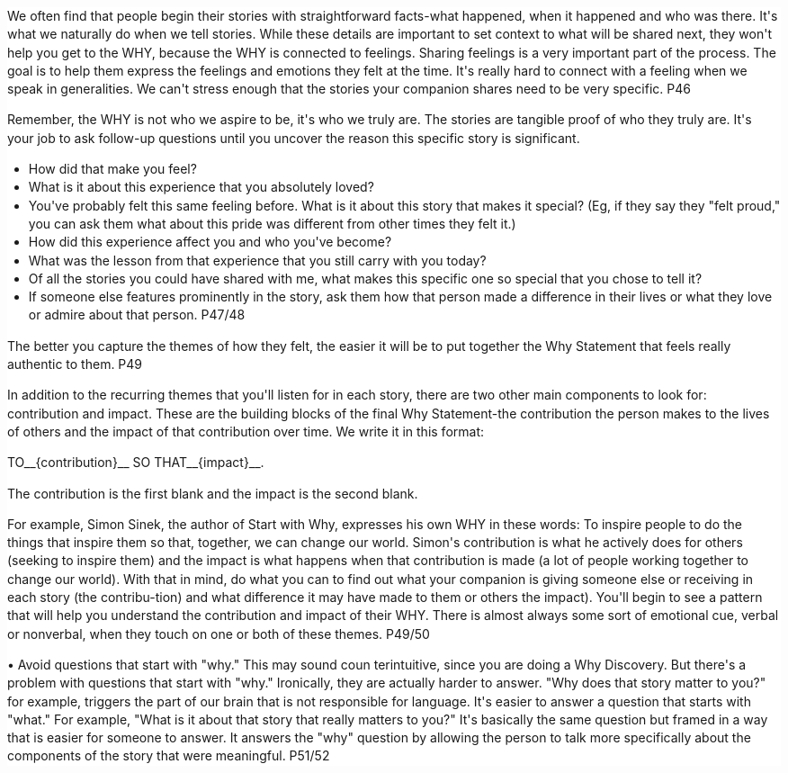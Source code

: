 We often find that people begin their stories with straightforward facts-what happened, when it happened and who was there. It's what we naturally do when we tell stories. While these details are important to set context to what will be shared next, they won't help you get to the WHY, because the WHY is connected to feelings.
Sharing feelings is a very important part of the process. The goal is to help them express the feelings and emotions they felt at the time. It's really hard to connect with a feeling when we speak in generalities. We can't stress enough that the stories your companion shares need to be very specific. P46

Remember, the WHY is not who we aspire to be, it's who we truly are. The stories are tangible proof of who they truly are. It's your job to ask follow-up questions until you uncover the reason this specific story is significant. 

- How did that make you feel?
- What is it about this experience that you absolutely loved?
- You've probably felt this same feeling before. What is it about this story that makes it special? (Eg, if they say they "felt proud," you can ask them what about this pride was different from other times they felt it.)
- How did this experience affect you and who you've become?
- What was the lesson from that experience that you still carry with you today?
- Of all the stories you could have shared with me, what makes this specific one so special that you chose to tell it?
- If someone else features prominently in the story, ask them how that person made a difference in their lives or what they love or admire about that person. P47/48

The better you capture the themes of how they felt, the easier it will be to put together the Why Statement that feels really authentic to them. P49

In addition to the recurring themes that you'll listen for in each story, there are two other main components to look for: contribution and impact. These are the building blocks of the final Why Statement-the contribution the person makes to the lives of others and the impact of that contribution over time. We write it in this format:

TO__{contribution}__ SO THAT__{impact}__.

The contribution is the first blank and the impact is the second blank.

For example, Simon Sinek, the author of Start with Why, expresses his own WHY in these words: To inspire people to do the things that inspire them so that, together, we can change our world. Simon's contribution is what he actively does for others (seeking to inspire them) and the impact is what happens when that contribution is made (a lot of people working together to change our world).
With that in mind, do what you can to find out what your companion is giving someone else or receiving in each story (the contribu-tion) and what difference it may have made to them or others the impact). You'll begin to see a pattern that will help you understand the contribution and impact of their WHY. There is almost always some sort of emotional cue, verbal or nonverbal, when they touch on one or both of these themes. P49/50

• Avoid questions that start with "why." This may sound coun terintuitive, since you are doing a Why Discovery. But there's a problem with questions that start with "why." Ironically, they are actually harder to answer. "Why does that story matter to you?" for example, triggers the part of our brain that is not responsible for language. It's easier to answer a question that starts with "what." For example, "What is it about that story that really matters to you?" It's basically the same question but framed in a way that is easier for someone to answer. It answers the "why" question by allowing the person to talk more specifically about the components of the story that were meaningful. P51/52
